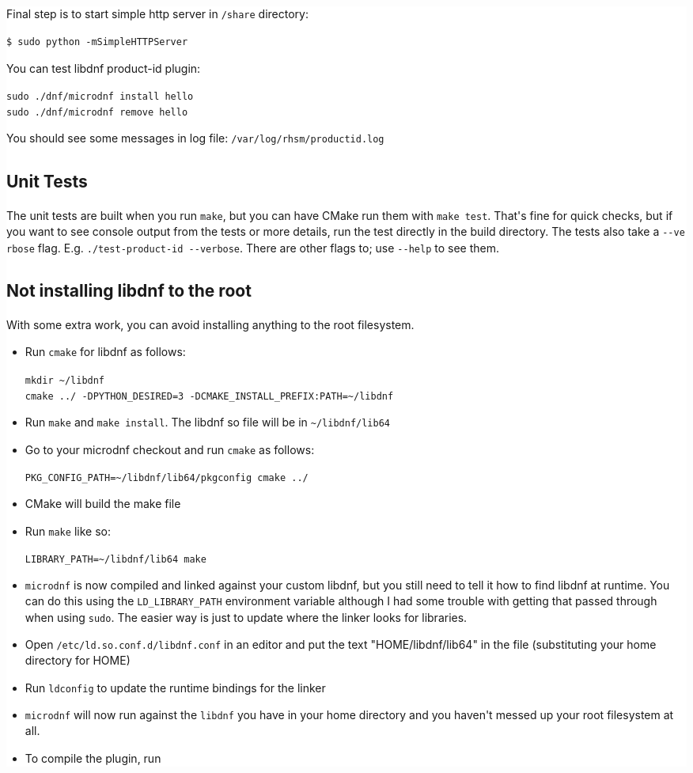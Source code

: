 Final step is to start simple http server in `/share` directory:

    $ sudo python -mSimpleHTTPServer

You can test libdnf product-id plugin:

    sudo ./dnf/microdnf install hello
    sudo ./dnf/microdnf remove hello

You should see some messages in log file: `/var/log/rhsm/productid.log`

Unit Tests
----------

The unit tests are built when you run `make`, but you can have CMake run them
with `make test`.  That's fine for quick checks, but if you want to see console
output from the tests or more details, run the test directly in the build
directory.  The tests also take a `--verbose` flag.  E.g.
`./test-product-id --verbose`.  There are other flags to; use `--help` to 
see them.

Not installing libdnf to the root
---------------------------------

With some extra work, you can avoid installing anything to the root filesystem.

* Run `cmake` for libdnf as follows:

  ```
  mkdir ~/libdnf
  cmake ../ -DPYTHON_DESIRED=3 -DCMAKE_INSTALL_PREFIX:PATH=~/libdnf
  ```

* Run `make` and `make install`.  The libdnf so file will be in `~/libdnf/lib64`
* Go to your microdnf checkout and run `cmake` as follows:

  ```
  PKG_CONFIG_PATH=~/libdnf/lib64/pkgconfig cmake ../
  ```

* CMake will build the make file
* Run `make` like so:

  ```
  LIBRARY_PATH=~/libdnf/lib64 make
  ```

* `microdnf` is now compiled and linked against your custom libdnf, but you
  still need to tell it how to find libdnf at runtime.  You can do this using
  the `LD_LIBRARY_PATH` environment variable although I had some trouble with
  getting that passed through when using `sudo`.  The easier way is just to
  update where the linker looks for libraries.
* Open `/etc/ld.so.conf.d/libdnf.conf` in an editor and put the text
  "HOME/libdnf/lib64" in the file (substituting your home directory for
  HOME)
* Run `ldconfig` to update the runtime bindings for the linker
* `microdnf` will now run against the `libdnf` you have in your home directory
  and you haven't messed up your root filesystem at all.
* To compile the plugin, run

